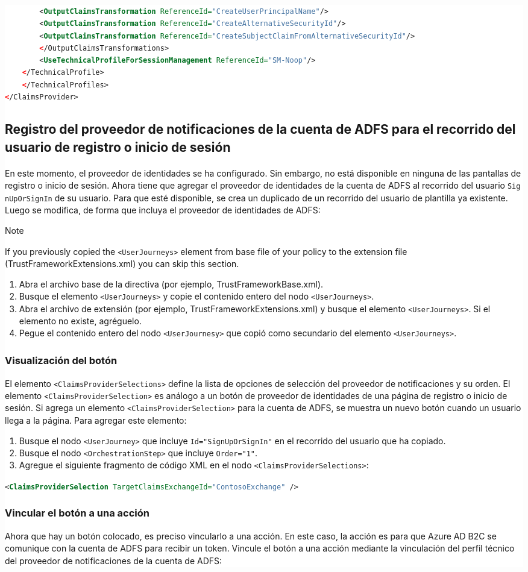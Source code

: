 ```xml
        <OutputClaimsTransformation ReferenceId="CreateUserPrincipalName"/>
        <OutputClaimsTransformation ReferenceId="CreateAlternativeSecurityId"/>
        <OutputClaimsTransformation ReferenceId="CreateSubjectClaimFromAlternativeSecurityId"/>
        </OutputClaimsTransformations>
        <UseTechnicalProfileForSessionManagement ReferenceId="SM-Noop"/>
    </TechnicalProfile>
    </TechnicalProfiles>
</ClaimsProvider>
```

## <a name="register-the-adfs-account-claims-provider-to-sign-up-or-sign-in-user-journey"></a>Registro del proveedor de notificaciones de la cuenta de ADFS para el recorrido del usuario de registro o inicio de sesión
En este momento, el proveedor de identidades se ha configurado.  Sin embargo, no está disponible en ninguna de las pantallas de registro o inicio de sesión. Ahora tiene que agregar el proveedor de identidades de la cuenta de ADFS al recorrido del usuario `SignUpOrSignIn` de su usuario. Para que esté disponible, se crea un duplicado de un recorrido del usuario de plantilla ya existente.  Luego se modifica, de forma que incluya el proveedor de identidades de ADFS:

>[!NOTE]
>If you previously copied the `<UserJourneys>` element from base file of your policy to the extension file (TrustFrameworkExtensions.xml) you can skip this section.

1.  Abra el archivo base de la directiva (por ejemplo, TrustFrameworkBase.xml).
2.  Busque el elemento `<UserJourneys>` y copie el contenido entero del nodo `<UserJourneys>`.
3.  Abra el archivo de extensión (por ejemplo, TrustFrameworkExtensions.xml) y busque el elemento `<UserJourneys>`. Si el elemento no existe, agréguelo.
4.  Pegue el contenido entero del nodo `<UserJournesy>` que copió como secundario del elemento `<UserJourneys>`.

### <a name="display-the-button"></a>Visualización del botón
El elemento `<ClaimsProviderSelections>` define la lista de opciones de selección del proveedor de notificaciones y su orden.  El elemento `<ClaimsProviderSelection>` es análogo a un botón de proveedor de identidades de una página de registro o inicio de sesión. Si agrega un elemento `<ClaimsProviderSelection>` para la cuenta de ADFS, se muestra un nuevo botón cuando un usuario llega a la página. Para agregar este elemento:

1.  Busque el nodo `<UserJourney>` que incluye `Id="SignUpOrSignIn"` en el recorrido del usuario que ha copiado.
2.  Busque el nodo `<OrchestrationStep>` que incluye `Order="1"`.
3.  Agregue el siguiente fragmento de código XML en el nodo `<ClaimsProviderSelections>`:

```xml
<ClaimsProviderSelection TargetClaimsExchangeId="ContosoExchange" />
```
### <a name="link-the-button-to-an-action"></a>Vincular el botón a una acción

Ahora que hay un botón colocado, es preciso vincularlo a una acción. En este caso, la acción es para que Azure AD B2C se comunique con la cuenta de ADFS para recibir un token. Vincule el botón a una acción mediante la vinculación del perfil técnico del proveedor de notificaciones de la cuenta de ADFS:
